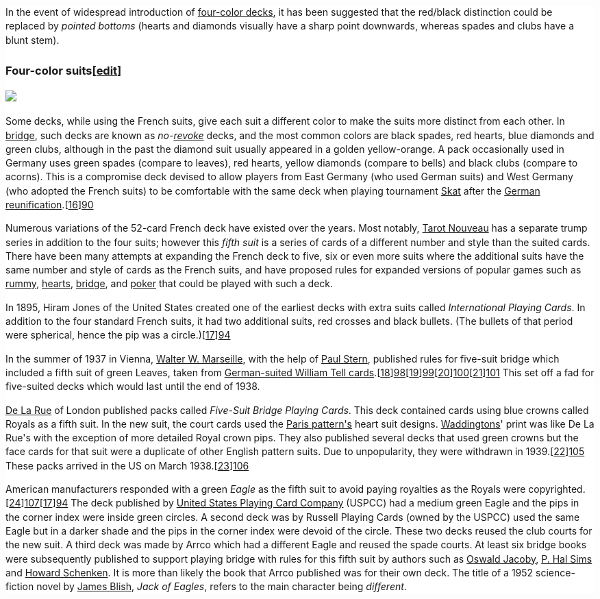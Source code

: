 In the event of widespread introduction of [four-color decks][85], it has been suggested that the red/black distinction could be replaced by _pointed bottoms_ (hearts and diamonds visually have a sharp point downwards, whereas spades and clubs have a blunt stem).

### Four-color suits[[edit][86]]

![][87]

Some decks, while using the French suits, give each suit a different color to make the suits more distinct from each other. In [bridge][66], such decks are known as _no-[revoke][88]_ decks, and the most common colors are black spades, red hearts, blue diamonds and green clubs, although in the past the diamond suit usually appeared in a golden yellow-orange. A pack occasionally used in Germany uses green spades (compare to leaves), red hearts, yellow diamonds (compare to bells) and black clubs (compare to acorns). This is a compromise deck devised to allow players from East Germany (who used German suits) and West Germany (who adopted the French suits) to be comfortable with the same deck when playing tournament [Skat][73] after the [German reunification][89].[[16]][90]

Numerous variations of the 52-card French deck have existed over the years. Most notably, [Tarot Nouveau][91] has a separate trump series in addition to the four suits; however this _fifth suit_ is a series of cards of a different number and style than the suited cards. There have been many attempts at expanding the French deck to five, six or even more suits where the additional suits have the same number and style of cards as the French suits, and have proposed rules for expanded versions of popular games such as [rummy][92], [hearts][64], [bridge][66], and [poker][93] that could be played with such a deck.

In 1895, Hiram Jones of the United States created one of the earliest decks with extra suits called _International Playing Cards_. In addition to the four standard French suits, it had two additional suits, red crosses and black bullets. (The bullets of that period were spherical, hence the pip was a circle.)[[17]][94]

In the summer of 1937 in Vienna, [Walter W. Marseille][95], with the help of [Paul Stern][96], published rules for five-suit bridge which included a fifth suit of green Leaves, taken from [German-suited William Tell cards][97].[[18]][98][[19]][99][[20]][100][[21]][101] This set off a fad for five-suited decks which would last until the end of 1938.

[De La Rue][102] of London published packs called _Five-Suit Bridge Playing Cards_. This deck contained cards using blue crowns called Royals as a fifth suit. In the new suit, the court cards used the [Paris pattern's][103] heart suit designs. [Waddingtons][104]' print was like De La Rue's with the exception of more detailed Royal crown pips. They also published several decks that used green crowns but the face cards for that suit were a duplicate of other English pattern suits. Due to unpopularity, they were withdrawn in 1939.[[22]][105] These packs arrived in the US on March 1938.[[23]][106]

American manufacturers responded with a green _Eagle_ as the fifth suit to avoid paying royalties as the Royals were copyrighted.[[24]][107][[17]][94] The deck published by [United States Playing Card Company][108] (USPCC) had a medium green Eagle and the pips in the corner index were inside green circles. A second deck was by Russell Playing Cards (owned by the USPCC) used the same Eagle but in a darker shade and the pips in the corner index were devoid of the circle. These two decks reused the club courts for the new suit. A third deck was made by Arrco which had a different Eagle and reused the spade courts. At least six bridge books were subsequently published to support playing bridge with rules for this fifth suit by authors such as [Oswald Jacoby][109], [P. Hal Sims][110] and [Howard Schenken][111]. It is more than likely the book that Arrco published was for their own deck. The title of a 1952 science-fiction novel by [James Blish][112], _Jack of Eagles_, refers to the main character being _different_.


[1]: /wiki/Venom_(comics) "Venom (comics)"
[2]: https://upload.wikimedia.org/wikipedia/commons/thumb/8/80/7_playing_cards.jpg/220px-7_playing_cards.jpg
[3]: https://en.wikipedia.org/wiki/French_playing_cards "French playing cards"
[4]: https://en.wikipedia.org/wiki/Playing_card "Playing card"
[5]: /wiki/Pip_(counting) "Pip (counting)"
[6]: https://en.wikipedia.org/wiki/Face_card "Face card"
[7]: https://en.wikipedia.org/wiki/Card_game "Card game"
[8]: /wiki/Joker_(playing_card) "Joker (playing card)"
[9]: /w/index.php?title=Suit_(cards)&action=edit§ion=1 "Edit section: History"
[10]: https://en.wikipedia.org/wiki/Italian_playing_cards "Italian playing cards"
[11]: https://en.wikipedia.org/wiki/Spanish_playing_cards "Spanish playing cards"
[12]: https://en.wikipedia.org/wiki/German_playing_cards "German playing cards"
[13]: https://en.wikipedia.org/wiki/Swiss_playing_cards "Swiss playing cards"
[14]: https://en.wikipedia.org#cite_note-Parlett-1
[15]: https://en.wikipedia.org#cite_note-2
[16]: /w/index.php?title=Suit_(cards)&action=edit§ion=2 "Edit section: Origin and development of the Latin suits"
[17]: /wiki/Mamluk_Sultanate_(Cairo) "Mamluk Sultanate (Cairo)"
[18]: https://en.wikipedia.org/wiki/Emirate_of_Granada "Emirate of Granada"
[19]: https://en.wikipedia.org/wiki/Polo "Polo"
[20]: https://en.wikipedia.org/wiki/Trick-taking_game "Trick-taking game"
[21]: https://en.wikipedia.org/wiki/Tien_Gow "Tien Gow"
[22]: https://en.wikipedia.org/wiki/Chinese_playing_cards#Money-suited_cards "Chinese playing cards"
[23]: /wiki/Denomination_(currency) "Denomination (currency)"
[24]: /wiki/Cash_(Chinese_coin) "Cash (Chinese coin)"
[25]: https://en.wikipedia.org/wiki/Myriad "Myriad"
[26]: https://en.wiktionary.org/wiki/%E4%B8%87 "wikt:万"
[27]: https://en.wiktionary.org/wiki/%E5%8D%81 "wikt:十"
[28]: https://en.wikipedia.org#cite_note-5
[29]: https://en.wikipedia.org/wiki/Madiao "Madiao"
[30]: https://en.wikipedia.org/wiki/Ganjifa "Ganjifa"
[31]: https://en.wikipedia.org/wiki/Tarot_card_games "Tarot card games"
[32]: https://en.wikipedia.org/wiki/Ombre "Ombre"
[33]: https://en.wikipedia.org#cite_note-6
[34]: https://en.wikipedia.org#cite_note-7
[35]: https://en.wikipedia.org#cite_note-8
[36]: https://en.wikipedia.org/wiki/Ace "Ace"
[37]: https://en.wikipedia.org#cite_note-9
[38]: https://en.wikipedia.org/wiki/Tarocco_Siciliano "Tarocco Siciliano"
[39]: https://en.wikipedia.org/wiki/Karuta#Unsun_Karuta "Karuta"
[40]: https://en.wikipedia.org#cite_note-10
[41]: https://en.wikipedia.org#cite_note-11
[42]: https://en.wikipedia.org#cite_note-12
[43]: https://en.wikipedia.org/wiki/Minchiate "Minchiate"
[44]: https://en.wikipedia.org/wiki/Japan "Japan"
[45]: https://en.wikipedia.org/wiki/Karuta "Karuta"
[46]: https://en.wikipedia.org/wiki/Tokugawa_shogunate "Tokugawa shogunate"
[47]: https://en.wikipedia.org/wiki/Hanafuda "Hanafuda"
[48]: /w/index.php?title=Suit_(cards)&action=edit§ion=3 "Edit section: Invention of the Germanic suits"
[49]: https://en.wikipedia.org#cite_note-25
[50]: https://en.wikipedia.org#cite_note-26
[51]: https://en.wikipedia.org#cite_note-27
[52]: /w/index.php?title=Suit_(cards)&action=edit§ion=4 "Edit section: Tarot"
[53]: /wiki/Trionfi_(cards) "Trionfi (cards)"
[54]: /wiki/Trump_(card_games) "Trump (card games)"
[55]: https://en.wikipedia.org#cite_note-28
[56]: https://en.wikipedia.org/wiki/Tarot "Tarot"
[57]: /wiki/The_Fool_(Tarot_card) "The Fool (Tarot card)"
[58]: /w/index.php?title=Suit_(cards)&action=edit§ion=5 "Edit section: Suits in games with traditional decks"
[59]: /w/index.php?title=Suit_(cards)&action=edit§ion=6 "Edit section: Trumps"
[60]: https://en.wikipedia.org#cite_note-29
[61]: https://en.wikipedia.org#cite_note-30
[62]: /w/index.php?title=Suit_(cards)&action=edit§ion=7 "Edit section: Special suits"
[63]: https://en.wikipedia.org/wiki/Spades "Spades"
[64]: /wiki/Hearts_(game) "Hearts (game)"
[65]: /w/index.php?title=Suit_(cards)&action=edit§ion=8 "Edit section: Ranking of suits"
[66]: https://en.wikipedia.org/wiki/Contract_bridge "Contract bridge"
[67]: https://en.wikipedia.org/wiki/High_card_by_suit "High card by suit"
[68]: https://en.wikipedia.org/wiki/Wikipedia%3APlease_clarify "Wikipedia:Please clarify"
[69]: https://en.wikipedia.org/wiki/Preferans "Preferans"
[70]: /wiki/500_(card_game) "500 (card game)"
[71]: /wiki/Ninety-nine_(trick-taking_card_game) "Ninety-nine (trick-taking card game)"
[72]: https://en.wikipedia.org/wiki/Mnemonic "Mnemonic"
[73]: /wiki/Skat_(card_game) "Skat (card game)"
[74]: https://en.wikipedia.org/wiki/Big_Two "Big Two"
[75]: /wiki/President_(card_game) "President (card game)"
[76]: https://en.wikipedia.org/wiki/Teen_patti "Teen patti"
[77]: https://en.wikipedia.org/wiki/Ti%E1%BA%BFn_l%C3%AAn "Tiến lên"
[78]: /w/index.php?title=Suit_(cards)&action=edit§ion=9 "Edit section: Pairing or ignoring suits"
[79]: https://en.wikipedia.org/wiki/Spoil_Five "Spoil Five"
[80]: https://en.wikipedia.org#cite_note-Leyden-31
[81]: https://en.wikipedia.org/wiki/Blackjack "Blackjack"
[82]: https://en.wikipedia.org/wiki/Canasta "Canasta"
[83]: https://en.wikipedia.org/wiki/Major_suit "Major suit"
[84]: https://en.wikipedia.org/wiki/Minor_suit "Minor suit"
[85]: https://en.wikipedia.org/wiki/Four-color_deck "Four-color deck"
[86]: /w/index.php?title=Suit_(cards)&action=edit§ion=10 "Edit section: Four-color suits"
[87]: https://upload.wikimedia.org/wikipedia/commons/thumb/b/b8/4coloraces1.jpg/220px-4coloraces1.jpg
[88]: https://en.wikipedia.org/wiki/Revoke "Revoke"
[89]: https://en.wikipedia.org/wiki/German_reunification "German reunification"
[90]: https://en.wikipedia.org#cite_note-32
[91]: https://en.wikipedia.org/wiki/Tarot_Nouveau "Tarot Nouveau"
[92]: https://en.wikipedia.org/wiki/Rummy "Rummy"
[93]: https://en.wikipedia.org/wiki/Poker "Poker"
[94]: https://en.wikipedia.org#cite_note-Hochman-33
[95]: https://en.wikipedia.org/wiki/Walter_W._Marseille "Walter W. Marseille"
[96]: https://en.wikipedia.org/wiki/Paul_Stern "Paul Stern"
[97]: https://en.wikipedia.org/wiki/German_playing_cards#William_Tell "German playing cards"
[98]: https://en.wikipedia.org#cite_note-34
[99]: https://en.wikipedia.org#cite_note-ABF_Pocock-35
[100]: https://en.wikipedia.org#cite_note-36
[101]: https://en.wikipedia.org#cite_note-37
[102]: https://en.wikipedia.org/wiki/De_La_Rue "De La Rue"
[103]: https://en.wikipedia.org/wiki/French_playing_cards#Paris_pattern "French playing cards"
[104]: https://en.wikipedia.org/wiki/Waddingtons "Waddingtons"
[105]: https://en.wikipedia.org#cite_note-38
[106]: https://en.wikipedia.org#cite_note-39
[107]: https://en.wikipedia.org#cite_note-40
[108]: https://en.wikipedia.org/wiki/United_States_Playing_Card_Company "United States Playing Card Company"
[109]: https://en.wikipedia.org/wiki/Oswald_Jacoby "Oswald Jacoby"
[110]: https://en.wikipedia.org/wiki/P._Hal_Sims "P. Hal Sims"
[111]: https://en.wikipedia.org/wiki/Howard_Schenken "Howard Schenken"
[112]: https://en.wikipedia.org/wiki/James_Blish "James Blish"
[113]: https://en.wikipedia.org/wiki/Parker_Brothers "Parker Brothers"
[114]: /wiki/Rook_(chess) "Rook (chess)"
[115]: https://en.wikipedia.org#cite_note-41
[116]: /w/index.php?title=Suit_(cards)&action=edit§ion=12 "Edit section: Five-suit decks"
[117]: /w/index.php?title=Suit_(cards)&action=edit§ion=13 "Edit section: Historical decks"
[118]: https://en.wikipedia.org/wiki/Vienna "Vienna"
[119]: /w/index.php?title=Suit_(cards)&action=edit§ion=14 "Edit section: Commercial decks"
[120]: /wiki/Five_Crowns_(game) "Five Crowns (game)"
[121]: /w/index.php?title=Suit_(cards)&action=edit§ion=15 "Edit section: Six-suit decks"
[122]: /w/index.php?title=Suit_(cards)&action=edit§ion=16 "Edit section: Historical decks"
[123]: https://en.wikipedia.org/wiki/Crown_and_Anchor "Crown and Anchor"
[124]: /w/index.php?title=Suit_(cards)&action=edit§ion=17 "Edit section: Commercial decks"
[125]: /w/index.php?title=Suit_(cards)&action=edit§ion=18 "Edit section: Eight-suit decks"
[126]: /w/index.php?title=Suit_(cards)&action=edit§ion=19 "Edit section: Commercial decks"
[127]: https://en.wikipedia.org/wiki/Euchre "Euchre"
[128]: /w/index.php?title=Suit_(cards)&action=edit§ion=20 "Edit section: Other suited decks"
[129]: /w/index.php?title=Suit_(cards)&action=edit§ion=21 "Edit section: Suited-and-ranked decks"
[130]: https://en.wikipedia.org/wiki/Lost_Cities "Lost Cities"
[131]: https://en.wikipedia.org/wiki/Oh_Hell "Oh Hell"
[132]: /wiki/UNO_(card_game) "UNO (card game)"
[133]: https://en.wikipedia.org/wiki/Phase_10 "Phase 10"
[134]: https://en.wikipedia.org/wiki/Skip-Bo "Skip-Bo"
[135]: /wiki/Rook_(card_game) "Rook (card game)"
[136]: /w/index.php?title=Suit_(cards)&action=edit§ion=22 "Edit section: Other modern decks"
[137]: /wiki/Taj_Mahal_(board_game) "Taj Mahal (board game)"
[138]: https://en.wikipedia.org/wiki/Kalamazoo "Kalamazoo"
[139]: /wiki/Bottle_Imp_(card_game) "Bottle Imp (card game)"
[140]: /wiki/Set_(game) "Set (game)"
[141]: /w/index.php?title=Suit_(cards)&action=edit§ion=23 "Edit section: Fictional decks"
[142]: https://en.wikipedia.org/wiki/Double_Fanucci "Double Fanucci"
[143]: https://en.wikipedia.org/wiki/Zork "Zork"
[144]: https://en.wikipedia.org/wiki/Cripple_Mr._Onion "Cripple Mr. Onion"
[145]: https://en.wikipedia.org/wiki/Discordianism "Discordianism"
[146]: https://en.wikipedia.org/wiki/Parody "Parody"
[147]: https://en.wikipedia.org/wiki/Star_Wars "Star Wars"
[148]: /wiki/Firefly_(TV_series) "Firefly (TV series)"
[149]: https://en.wikipedia.org/wiki/World_of_Warcraft "World of Warcraft"
[150]: https://en.wikipedia.org/wiki/Robert_Asprin "Robert Asprin"
[151]: https://en.wikipedia.org/wiki/MythAdventures "MythAdventures"
[152]: https://en.wikipedia.org/wiki/Dragon_Poker "Dragon Poker"
[153]: /w/index.php?title=Suit_(cards)&action=edit§ion=24 "Edit section: Uses of playing card suit symbols"
[154]: /w/index.php?title=Suit_(cards)&action=edit§ion=25 "Edit section: Character encodings"
[155]: https://en.wikipedia.org/wiki/Digital_media "Digital media"
[156]: https://en.wikipedia.org/wiki/Character_encoding "Character encoding"
[157]: https://en.wikipedia.org/wiki/ISO/IEC_8859 "ISO/IEC 8859"
[158]: https://en.wikipedia.org/wiki/Unicode "Unicode"
[159]: https://en.wikipedia.org/wiki/List_of_XML_and_HTML_character_entity_references "List of XML and HTML character entity references"
[160]: https://en.wikipedia.org/wiki/Standard_Generalized_Markup_Language "Standard Generalized Markup Language"
[161]: https://en.wikipedia.org/wiki/SGML_entity#Syntax "SGML entity"
[162]: https://en.wikipedia.org/wiki/Unicode#Architecture_and_terminology "Unicode"
[163]: https://en.wikipedia.org/wiki/Web_browser "Web browser"
[164]: https://en.wikipedia.org/wiki/HTML "HTML"
[165]: https://en.wikipedia.org/wiki/Unicode_and_HTML#Frequency_of_usage "Unicode and HTML"
[166]: https://en.wikipedia.org/wiki/Miscellaneous_Symbols "Miscellaneous Symbols"
[167]: /w/index.php?title=Suit_(cards)&action=edit§ion=26 "Edit section: Metaphorical uses"
[168]: https://en.wikipedia.org#cite_note-43
[169]: /w/index.php?title=Suit_(cards)&action=edit§ion=27 "Edit section: See also"
[170]: https://en.wikipedia.org#cite_ref-3
[171]: https://en.wikipedia.org#cite_ref-4
[172]: https://en.wikipedia.org#cite_ref-6
[173]: https://en.wikipedia.org#cite_ref-10
[174]: https://en.wikipedia.org/wiki/Duchy_of_Ferrara "Duchy of Ferrara"
[175]: https://en.wikipedia.org#cite_ref-13
[176]: https://en.wikipedia.org#cite_ref-14
[177]: https://en.wikipedia.org#cite_ref-15
[178]: https://en.wikipedia.org#cite_ref-16
[179]: https://en.wikipedia.org#cite_ref-17
[180]: https://en.wikipedia.org#cite_ref-18
[181]: https://en.wikipedia.org#cite_ref-19
[182]: https://en.wikipedia.org#cite_ref-20
[183]: https://en.wikipedia.org#cite_ref-21
[184]: https://en.wikipedia.org#cite_ref-22
[185]: https://en.wikipedia.org#cite_ref-23
[186]: https://en.wikipedia.org#cite_ref-24
[187]: https://en.wikipedia.org/wiki/Spade "Spade"
[188]: https://en.wikipedia.org/wiki/Sword "Sword"
[189]: https://en.wikipedia.org/wiki/Shovel "Shovel"
[190]: /w/index.php?title=Suit_(cards)&action=edit§ion=29 "Edit section: References"
[191]: https://en.wikipedia.org#cite_ref-Parlett_1-0
[192]: https://en.wikipedia.org#cite_ref-2
[193]: https://www.pagat.com/class/#equipment
[194]: https://en.wikipedia.org/wiki/Pagat.com "Pagat.com"
[195]: https://en.wikipedia.org#cite_ref-5
[196]: https://en.wikipedia.org/wiki/The_Playing-Card "The Playing-Card"
[197]: https://en.wikipedia.org#cite_ref-7
[198]: https://en.wikipedia.org#cite_ref-8
[199]: http://www.pagat.com/class/latin.html
[200]: https://en.wikipedia.org#cite_ref-9
[201]: http://www.wopc.co.uk/portugal/index
[202]: https://en.wikipedia.org#cite_ref-11
[203]: https://en.wikipedia.org#cite_ref-12
[204]: http://cards.old.no/irwpc/
[205]: https://en.wikipedia.org#cite_ref-25
[206]: http://trionfi.com/0/j/d/liechtenstein/
[207]: https://en.wikipedia.org#cite_ref-26
[208]: https://en.wikipedia.org#cite_ref-27
[209]: https://en.wikipedia.org#cite_ref-28
[210]: http://www.pagat.com/tarot/
[211]: https://en.wikipedia.org#cite_ref-29
[212]: https://www.pagat.com/mech.html
[213]: https://en.wikipedia.org#cite_ref-30
[214]: https://en.wikipedia.org/wiki/David_Parlett "David Parlett"
[215]: http://www.parlettgames.uk/oricards/glossary.html
[216]: https://en.wikipedia.org#cite_ref-Leyden_31-0
[217]: https://en.wikipedia.org/wiki/Victoria_and_Albert_Museum "Victoria and Albert Museum"
[218]: https://en.wikipedia.org#cite_ref-32
[219]: http://www.deutscherskatverband.de/kartenbilder.html
[220]: https://en.wikipedia.org#cite_ref-Hochman_33-0
[221]: https://en.wikipedia.org#cite_ref-Hochman_33-1
[222]: https://en.wikipedia.org#cite_ref-Hochman_33-2
[223]: https://en.wikipedia.org#cite_ref-34
[224]: https://news.google.com/newspapers?nid=1955&dat=19380127&id=U7MhAAAAIBAJ&sjid=x5sFAAAAIBAJ&pg=4307,5147681&hl=en
[225]: https://en.wikipedia.org/wiki/Reading_Eagle "Reading Eagle"
[226]: https://en.wikipedia.org#cite_ref-ABF_Pocock_35-0
[227]: http://www.abf.com.au/newsletter/Sept07a.pdf
[228]: https://en.wikipedia.org#cite_ref-36
[229]: http://archives.chicagotribune.com/1938/02/25/page/17/article/chalk-stripes-make-mark-as-spring-fashion
[230]: https://en.wikipedia.org/wiki/Chicago_Daily_Tribune "Chicago Daily Tribune"
[231]: https://en.wikipedia.org#cite_ref-37
[232]: http://trove.nla.gov.au/newspaper/article/17438304
[233]: https://en.wikipedia.org/wiki/Sydney_Morning_Herald "Sydney Morning Herald"
[234]: https://en.wikipedia.org#cite_ref-38
[235]: http://www.wopc.co.uk/blogs/kenlodge/waddington,-including-some-of-their-less-common-packs
[236]: https://en.wikipedia.org#cite_ref-39
[237]: /wiki/Life_(magazine) "Life (magazine)"
[238]: https://en.wikipedia.org#cite_ref-40
[239]: http://www.newyorker.com/magazine/1938/05/14/quintract-decks
[240]: https://en.wikipedia.org/wiki/Cond%C3%A9_Nast "Condé Nast"
[241]: https://en.wikipedia.org/wiki/The_New_Yorker "The New Yorker"
[242]: https://en.wikipedia.org#cite_ref-41
[243]: https://boardgamegeek.com/boardgame/195109/castle-bridge
[244]: https://en.wikipedia.org/wiki/BoardGameGeek "BoardGameGeek"
[245]: https://en.wikipedia.org#cite_ref-42
[246]: https://en.wikipedia.org#cite_ref-43
[247]: http://www.phrases.org.uk/meanings/in-spades.html